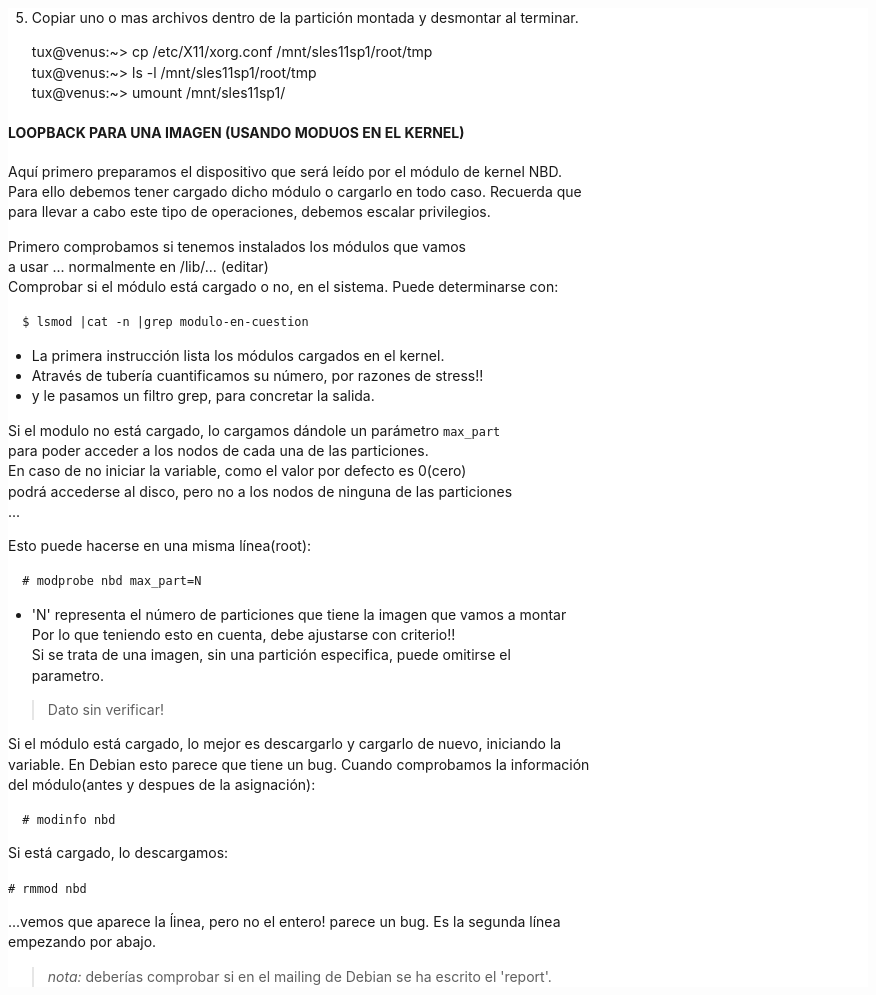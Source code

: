  5. Copiar uno o mas archivos dentro de la partición montada y desmontar al terminar.

    tux@venus:~> cp /etc/X11/xorg.conf /mnt/sles11sp1/root/tmp  
    tux@venus:~> ls -l /mnt/sles11sp1/root/tmp  
    tux@venus:~> umount /mnt/sles11sp1/  


#### <a name="4i2">LOOPBACK PARA UNA IMAGEN (USANDO MODUOS EN EL KERNEL)</a>  

Aquí primero preparamos el dispositivo que será leído por el módulo de kernel NBD.  
Para ello debemos tener cargado dicho módulo o cargarlo en todo caso. Recuerda que   
para llevar a cabo este tipo de operaciones, debemos escalar privilegios.

Primero comprobamos si tenemos instalados los módulos que vamos  
a usar  ... normalmente en /lib/... (editar)  
Comprobar si el módulo está cargado o no, en el sistema. Puede determinarse con:

  ~~~  
    $ lsmod |cat -n |grep modulo-en-cuestion  
  ~~~

- La primera instrucción lista los módulos cargados en el kernel.
- Através de tubería cuantificamos su número, por razones de stress!!
- y le pasamos un filtro grep, para concretar la salida.

Si el modulo no está cargado, lo cargamos dándole un parámetro `max_part`  
para poder acceder a los nodos de cada una de las particiones.  
En caso de no iniciar la variable, como el valor por defecto es 0(cero)  
podrá accederse al disco, pero no a los nodos de ninguna de las particiones  
 ...

Esto puede hacerse en una misma línea(root):  
  ~~~  
    # modprobe nbd max_part=N  
  ~~~

  - 'N' representa el número de particiones que tiene la imagen que vamos a montar  
  Por lo que teniendo esto en cuenta, debe ajustarse con criterio!!  
  Si se trata de una imagen, sin una partición especifica, puede omitirse el  
  parametro.  

> Dato sin verificar!

Si el módulo está cargado, lo mejor es descargarlo y cargarlo de nuevo, iniciando la  
variable. En Debian esto parece que tiene un bug. Cuando comprobamos la información  
del módulo(antes y despues de la asignación):
  ~~~  
    # modinfo nbd  
  ~~~

Si está cargado, lo descargamos:  
  ~~~  
  # rmmod nbd  
  ~~~  

...vemos que aparece la ĺinea, pero no el entero! parece un bug. Es la segunda línea  
empezando por abajo.
> _nota:_ deberías comprobar si en el mailing de Debian se ha escrito el 'report'.  
